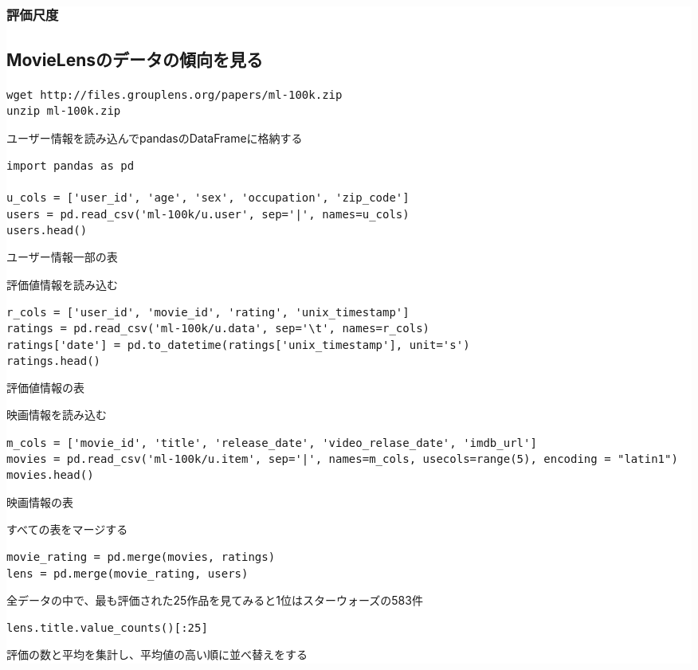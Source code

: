 ### 評価尺度

## MovieLensのデータの傾向を見る

<pre>
wget http://files.grouplens.org/papers/ml-100k.zip
unzip ml-100k.zip
</pre>

ユーザー情報を読み込んでpandasのDataFrameに格納する

<pre>
import pandas as pd

u_cols = ['user_id', 'age', 'sex', 'occupation', 'zip_code']
users = pd.read_csv('ml-100k/u.user', sep='|', names=u_cols)
users.head()
</pre>

ユーザー情報一部の表

評価値情報を読み込む

<pre>
r_cols = ['user_id', 'movie_id', 'rating', 'unix_timestamp']
ratings = pd.read_csv('ml-100k/u.data', sep='\t', names=r_cols)
ratings['date'] = pd.to_datetime(ratings['unix_timestamp'], unit='s')
ratings.head()
</pre>

評価値情報の表

映画情報を読み込む

<pre>
m_cols = ['movie_id', 'title', 'release_date', 'video_relase_date', 'imdb_url']
movies = pd.read_csv('ml-100k/u.item', sep='|', names=m_cols, usecols=range(5), encoding = "latin1")
movies.head()
</pre>

映画情報の表

すべての表をマージする

<pre>
movie_rating = pd.merge(movies, ratings)
lens = pd.merge(movie_rating, users)
</pre>

全データの中で、最も評価された25作品を見てみると1位はスターウォーズの583件

<pre>
lens.title.value_counts()[:25]
</pre>

評価の数と平均を集計し、平均値の高い順に並べ替えをする
